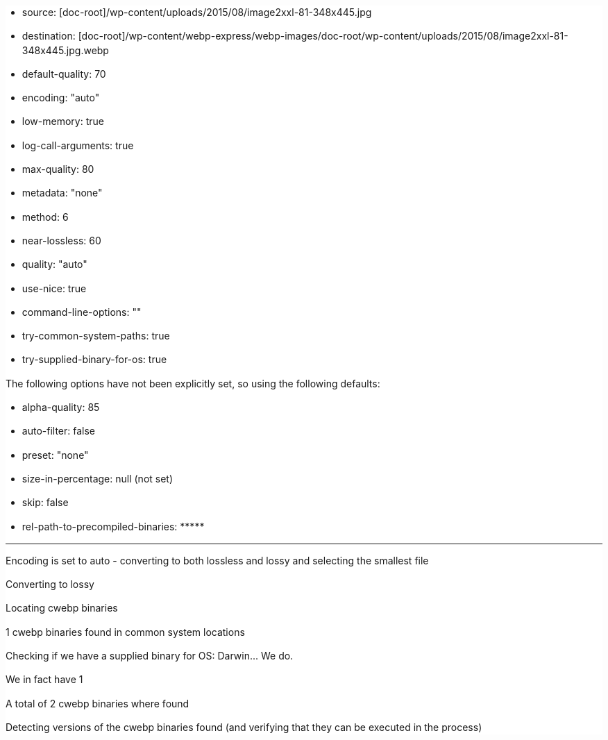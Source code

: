 - source: [doc-root]/wp-content/uploads/2015/08/image2xxl-81-348x445.jpg

- destination: [doc-root]/wp-content/webp-express/webp-images/doc-root/wp-content/uploads/2015/08/image2xxl-81-348x445.jpg.webp

- default-quality: 70

- encoding: "auto"

- low-memory: true

- log-call-arguments: true

- max-quality: 80

- metadata: "none"

- method: 6

- near-lossless: 60

- quality: "auto"

- use-nice: true

- command-line-options: ""

- try-common-system-paths: true

- try-supplied-binary-for-os: true


The following options have not been explicitly set, so using the following defaults:

- alpha-quality: 85

- auto-filter: false

- preset: "none"

- size-in-percentage: null (not set)

- skip: false

- rel-path-to-precompiled-binaries: *****

------------


Encoding is set to auto - converting to both lossless and lossy and selecting the smallest file


Converting to lossy

Locating cwebp binaries

1 cwebp binaries found in common system locations

Checking if we have a supplied binary for OS: Darwin... We do.

We in fact have 1

A total of 2 cwebp binaries where found

Detecting versions of the cwebp binaries found (and verifying that they can be executed in the process)
